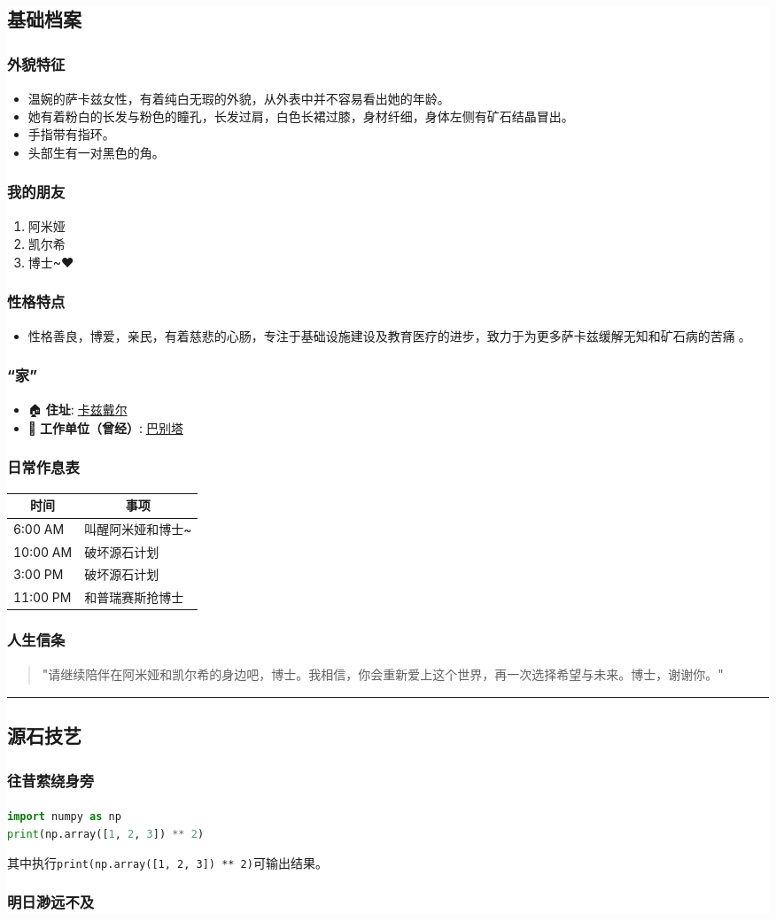 ## 基础档案 

### 外貌特征 
- 温婉的萨卡兹女性，有着纯白无瑕的外貌，从外表中并不容易看出她的年龄。
- 她有着粉白的长发与粉色的瞳孔，长发过肩，白色长裙过膝，身材纤细，身体左侧有矿石结晶冒出。
- 手指带有指环。
- 头部生有一对黑色的角。

### 我的朋友
1. 阿米娅
2. 凯尔希
3. 博士~❤

### 性格特点
- 性格善良，博爱，亲民，有着慈悲的心肠，专注于基础设施建设及教育医疗的进步，致力于为更多萨卡兹缓解无知和矿石病的苦痛 。

### “家”
- 🏠 **住址**: [卡兹戴尔](https://baike.baidu.com/item/%E5%8D%A1%E5%85%B9%E6%88%B4%E5%B0%94/60787124) 
- 🏢 **工作单位（曾经）**: [巴别塔](https://baike.baidu.com/item/%E5%B7%B4%E5%88%AB%E5%A1%94/55478651?fromModule=lemma_inlink)

### 日常作息表
| 时间       | 事项                  |
|------------|-----------------------|
| 6:00 AM    | 叫醒阿米娅和博士~        |
| 10:00 AM   |破坏源石计划           |
| 3:00 PM    | 破坏源石计划    |
| 11:00 PM   | 和普瑞赛斯抢博士          |

### 人生信条
> "请继续陪伴在阿米娅和凯尔希的身边吧，博士。我相信，你会重新爱上这个世界，再一次选择希望与未来。博士，谢谢你。"
---

## 源石技艺
### 往昔萦绕身旁

```python
import numpy as np
print(np.array([1, 2, 3]) ** 2)
```
其中执行`print(np.array([1, 2, 3]) ** 2)`可输出结果。

### 明日渺远不及